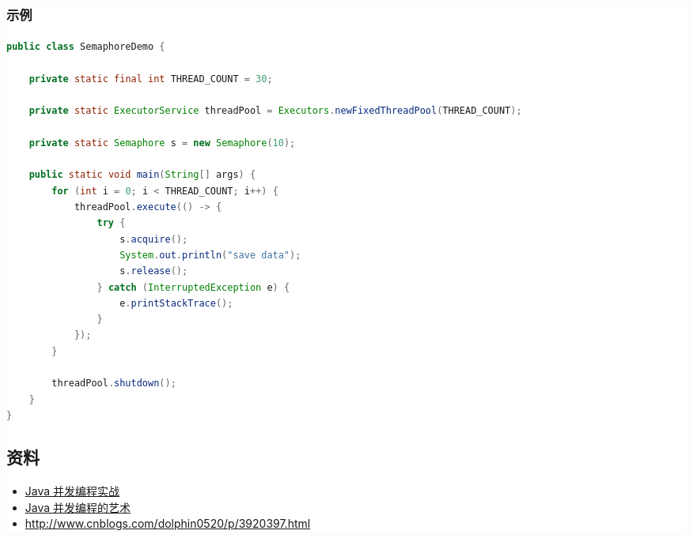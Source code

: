 ### 示例

```java
public class SemaphoreDemo {

    private static final int THREAD_COUNT = 30;

    private static ExecutorService threadPool = Executors.newFixedThreadPool(THREAD_COUNT);

    private static Semaphore s = new Semaphore(10);

    public static void main(String[] args) {
        for (int i = 0; i < THREAD_COUNT; i++) {
            threadPool.execute(() -> {
                try {
                    s.acquire();
                    System.out.println("save data");
                    s.release();
                } catch (InterruptedException e) {
                    e.printStackTrace();
                }
            });
        }

        threadPool.shutdown();
    }
}
```

## 资料

- [Java 并发编程实战](https://item.jd.com/10922250.html)
- [Java 并发编程的艺术](https://item.jd.com/11740734.html)
- http://www.cnblogs.com/dolphin0520/p/3920397.html

